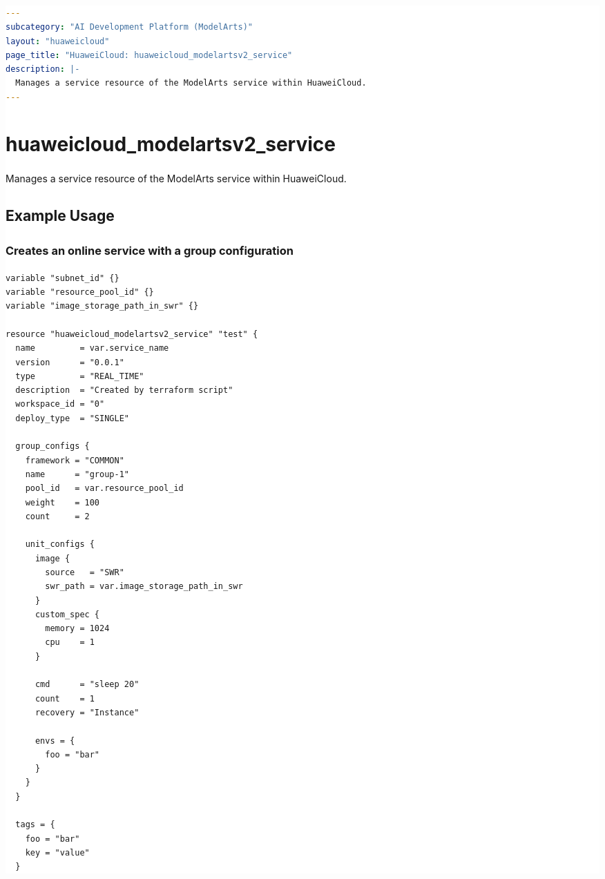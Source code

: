 ```yaml
---
subcategory: "AI Development Platform (ModelArts)"
layout: "huaweicloud"
page_title: "HuaweiCloud: huaweicloud_modelartsv2_service"
description: |-
  Manages a service resource of the ModelArts service within HuaweiCloud.
---
```


# huaweicloud_modelartsv2_service

Manages a service resource of the ModelArts service within HuaweiCloud.

## Example Usage

### Creates an online service with a group configuration

```hcl
variable "subnet_id" {}
variable "resource_pool_id" {}
variable "image_storage_path_in_swr" {}

resource "huaweicloud_modelartsv2_service" "test" {
  name         = var.service_name
  version      = "0.0.1"
  type         = "REAL_TIME"
  description  = "Created by terraform script"
  workspace_id = "0"
  deploy_type  = "SINGLE"

  group_configs {
    framework = "COMMON"
    name      = "group-1"
    pool_id   = var.resource_pool_id
    weight    = 100
    count     = 2

    unit_configs {
      image {
        source   = "SWR"
        swr_path = var.image_storage_path_in_swr
      }
      custom_spec {
        memory = 1024
        cpu    = 1
      }

      cmd      = "sleep 20"
      count    = 1
      recovery = "Instance"

      envs = {
        foo = "bar"
      }
    }
  }

  tags = {
    foo = "bar"
    key = "value"
  }
```